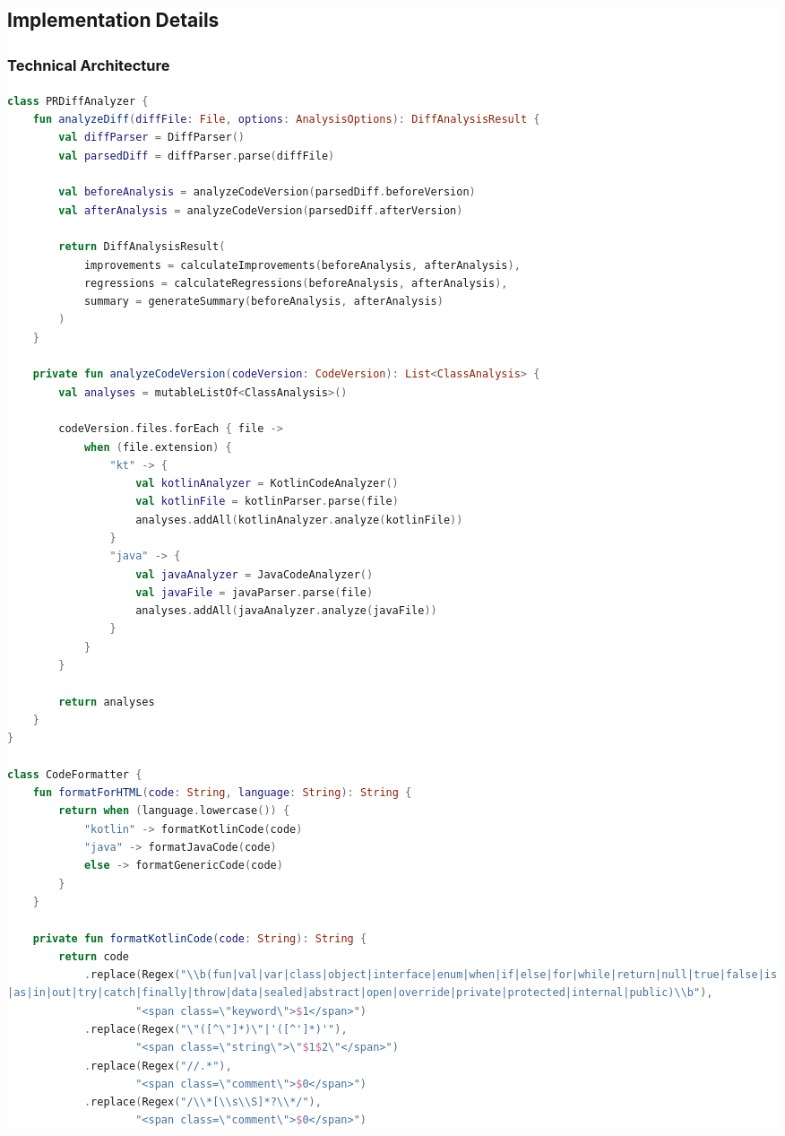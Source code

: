 ## Implementation Details

### Technical Architecture

```kotlin
class PRDiffAnalyzer {
    fun analyzeDiff(diffFile: File, options: AnalysisOptions): DiffAnalysisResult {
        val diffParser = DiffParser()
        val parsedDiff = diffParser.parse(diffFile)
        
        val beforeAnalysis = analyzeCodeVersion(parsedDiff.beforeVersion)
        val afterAnalysis = analyzeCodeVersion(parsedDiff.afterVersion)
        
        return DiffAnalysisResult(
            improvements = calculateImprovements(beforeAnalysis, afterAnalysis),
            regressions = calculateRegressions(beforeAnalysis, afterAnalysis),
            summary = generateSummary(beforeAnalysis, afterAnalysis)
        )
    }
    
    private fun analyzeCodeVersion(codeVersion: CodeVersion): List<ClassAnalysis> {
        val analyses = mutableListOf<ClassAnalysis>()
        
        codeVersion.files.forEach { file ->
            when (file.extension) {
                "kt" -> {
                    val kotlinAnalyzer = KotlinCodeAnalyzer()
                    val kotlinFile = kotlinParser.parse(file)
                    analyses.addAll(kotlinAnalyzer.analyze(kotlinFile))
                }
                "java" -> {
                    val javaAnalyzer = JavaCodeAnalyzer()
                    val javaFile = javaParser.parse(file)
                    analyses.addAll(javaAnalyzer.analyze(javaFile))
                }
            }
        }
        
        return analyses
    }
}

class CodeFormatter {
    fun formatForHTML(code: String, language: String): String {
        return when (language.lowercase()) {
            "kotlin" -> formatKotlinCode(code)
            "java" -> formatJavaCode(code)
            else -> formatGenericCode(code)
        }
    }
    
    private fun formatKotlinCode(code: String): String {
        return code
            .replace(Regex("\\b(fun|val|var|class|object|interface|enum|when|if|else|for|while|return|null|true|false|is|as|in|out|try|catch|finally|throw|data|sealed|abstract|open|override|private|protected|internal|public)\\b"), 
                    "<span class=\"keyword\">$1</span>")
            .replace(Regex("\"([^\"]*)\"|'([^']*)'"), 
                    "<span class=\"string\">\"$1$2\"</span>")
            .replace(Regex("//.*"), 
                    "<span class=\"comment\">$0</span>")
            .replace(Regex("/\\*[\\s\\S]*?\\*/"), 
                    "<span class=\"comment\">$0</span>")
```